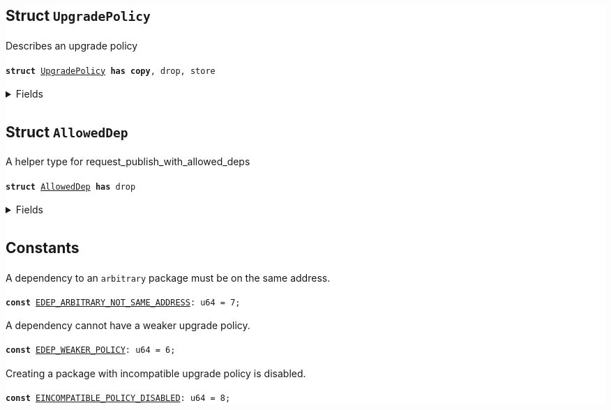 <a name="0x1_code_UpgradePolicy"></a>

## Struct `UpgradePolicy`

Describes an upgrade policy


<pre><code><b>struct</b> <a href="code.md#0x1_code_UpgradePolicy">UpgradePolicy</a> <b>has</b> <b>copy</b>, drop, store
</code></pre>



<details><summary>Fields</summary></details>

<a name="0x1_code_AllowedDep"></a>

## Struct `AllowedDep`

A helper type for request_publish_with_allowed_deps


<pre><code><b>struct</b> <a href="code.md#0x1_code_AllowedDep">AllowedDep</a> <b>has</b> drop
</code></pre>



<details><summary>Fields</summary></details>

<a name="@Constants_0"></a>

## Constants


<a name="0x1_code_EDEP_ARBITRARY_NOT_SAME_ADDRESS"></a>

A dependency to an <code>arbitrary</code> package must be on the same address.


<pre><code><b>const</b> <a href="code.md#0x1_code_EDEP_ARBITRARY_NOT_SAME_ADDRESS">EDEP_ARBITRARY_NOT_SAME_ADDRESS</a>: u64 = 7;
</code></pre>



<a name="0x1_code_EDEP_WEAKER_POLICY"></a>

A dependency cannot have a weaker upgrade policy.


<pre><code><b>const</b> <a href="code.md#0x1_code_EDEP_WEAKER_POLICY">EDEP_WEAKER_POLICY</a>: u64 = 6;
</code></pre>



<a name="0x1_code_EINCOMPATIBLE_POLICY_DISABLED"></a>

Creating a package with incompatible upgrade policy is disabled.


<pre><code><b>const</b> <a href="code.md#0x1_code_EINCOMPATIBLE_POLICY_DISABLED">EINCOMPATIBLE_POLICY_DISABLED</a>: u64 = 8;
</code></pre>
